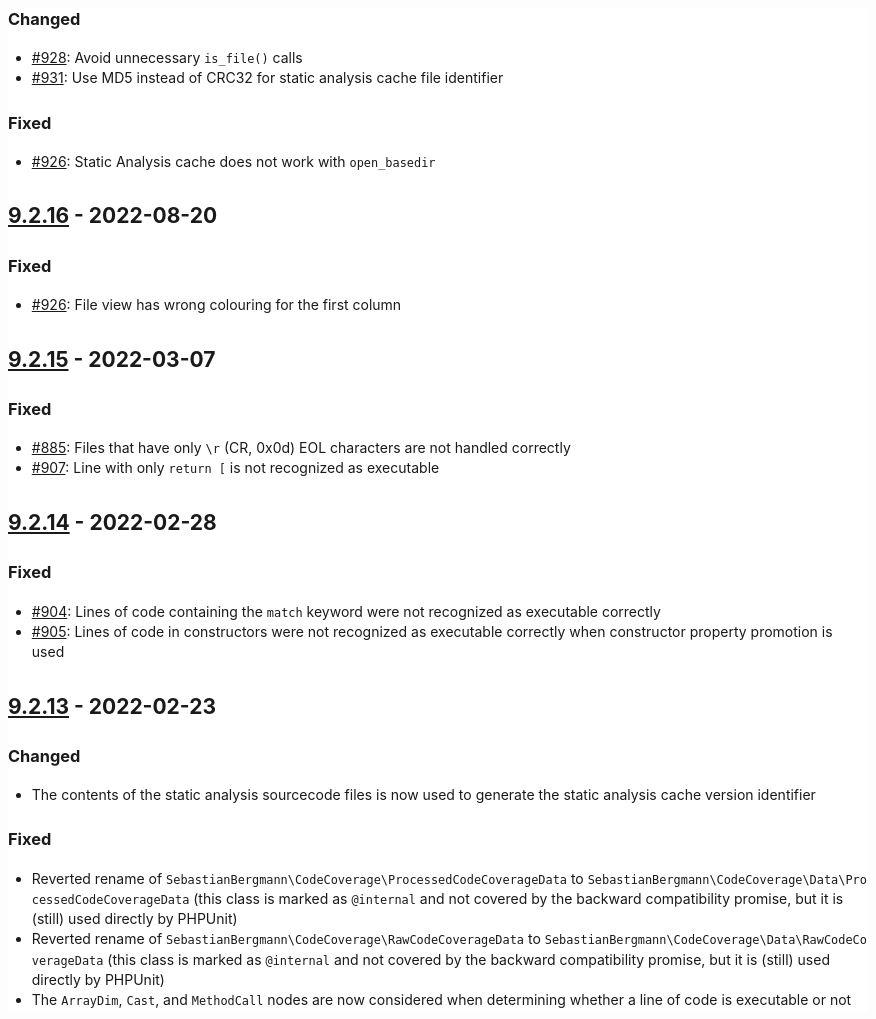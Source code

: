 ### Changed

* [#928](https://github.com/sebastianbergmann/php-code-coverage/pull/928): Avoid unnecessary `is_file()` calls
* [#931](https://github.com/sebastianbergmann/php-code-coverage/pull/931): Use MD5 instead of CRC32 for static analysis cache file identifier

### Fixed

* [#926](https://github.com/sebastianbergmann/php-code-coverage/pull/926): Static Analysis cache does not work with `open_basedir`

## [9.2.16] - 2022-08-20

### Fixed

* [#926](https://github.com/sebastianbergmann/php-code-coverage/issues/926): File view has wrong colouring for the first column

## [9.2.15] - 2022-03-07

### Fixed

* [#885](https://github.com/sebastianbergmann/php-code-coverage/issues/885): Files that have only `\r` (CR, 0x0d) EOL characters are not handled correctly
* [#907](https://github.com/sebastianbergmann/php-code-coverage/issues/907): Line with only `return [` is not recognized as executable

## [9.2.14] - 2022-02-28

### Fixed

* [#904](https://github.com/sebastianbergmann/php-code-coverage/issues/904): Lines of code containing the `match` keyword were not recognized as executable correctly
* [#905](https://github.com/sebastianbergmann/php-code-coverage/issues/905): Lines of code in constructors were not recognized as executable correctly when constructor property promotion is used

## [9.2.13] - 2022-02-23

### Changed

* The contents of the static analysis sourcecode files is now used to generate the static analysis cache version identifier

### Fixed

* Reverted rename of `SebastianBergmann\CodeCoverage\ProcessedCodeCoverageData` to `SebastianBergmann\CodeCoverage\Data\ProcessedCodeCoverageData` (this class is marked as `@internal` and not covered by the backward compatibility promise, but it is (still) used directly by PHPUnit)
* Reverted rename of `SebastianBergmann\CodeCoverage\RawCodeCoverageData` to `SebastianBergmann\CodeCoverage\Data\RawCodeCoverageData` (this class is marked as `@internal` and not covered by the backward compatibility promise, but it is (still) used directly by PHPUnit)
* The `ArrayDim`, `Cast`, and `MethodCall` nodes are now considered when determining whether a line of code is executable or not


[10.0.0]: https://github.com/sebastianbergmann/php-code-coverage/compare/9.2...main
[9.2.24]: https://github.com/sebastianbergmann/php-code-coverage/compare/9.2.23...9.2
[9.2.24]: https://github.com/sebastianbergmann/php-code-coverage/compare/9.2.23...9.2.24
[9.2.23]: https://github.com/sebastianbergmann/php-code-coverage/compare/9.2.22...9.2.23
[9.2.22]: https://github.com/sebastianbergmann/php-code-coverage/compare/9.2.21...9.2.22
[9.2.21]: https://github.com/sebastianbergmann/php-code-coverage/compare/9.2.20...9.2.21
[9.2.20]: https://github.com/sebastianbergmann/php-code-coverage/compare/9.2.19...9.2.20
[9.2.19]: https://github.com/sebastianbergmann/php-code-coverage/compare/9.2.18...9.2.19
[9.2.18]: https://github.com/sebastianbergmann/php-code-coverage/compare/9.2.17...9.2.18
[9.2.17]: https://github.com/sebastianbergmann/php-code-coverage/compare/9.2.16...9.2.17
[9.2.16]: https://github.com/sebastianbergmann/php-code-coverage/compare/9.2.15...9.2.16
[9.2.15]: https://github.com/sebastianbergmann/php-code-coverage/compare/9.2.14...9.2.15
[9.2.14]: https://github.com/sebastianbergmann/php-code-coverage/compare/9.2.13...9.2.14
[9.2.13]: https://github.com/sebastianbergmann/php-code-coverage/compare/c011a0b6aaa4acd2f39b7f51fb4ad4442b6ec631...9.2.13
[9.2.12]: https://github.com/sebastianbergmann/php-code-coverage/compare/9.2.11...c011a0b6aaa4acd2f39b7f51fb4ad4442b6ec631
[9.2.11]: https://github.com/sebastianbergmann/php-code-coverage/compare/9.2.10...9.2.11
[9.2.10]: https://github.com/sebastianbergmann/php-code-coverage/compare/9.2.9...9.2.10
[9.2.9]: https://github.com/sebastianbergmann/php-code-coverage/compare/9.2.8...9.2.9
[9.2.8]: https://github.com/sebastianbergmann/php-code-coverage/compare/9.2.7...9.2.8
[9.2.7]: https://github.com/sebastianbergmann/php-code-coverage/compare/9.2.6...9.2.7
[9.2.6]: https://github.com/sebastianbergmann/php-code-coverage/compare/9.2.5...9.2.6
[9.2.5]: https://github.com/sebastianbergmann/php-code-coverage/compare/9.2.4...9.2.5
[9.2.4]: https://github.com/sebastianbergmann/php-code-coverage/compare/9.2.3...9.2.4
[9.2.3]: https://github.com/sebastianbergmann/php-code-coverage/compare/9.2.2...9.2.3
[9.2.2]: https://github.com/sebastianbergmann/php-code-coverage/compare/9.2.1...9.2.2
[9.2.1]: https://github.com/sebastianbergmann/php-code-coverage/compare/9.2.0...9.2.1
[9.2.0]: https://github.com/sebastianbergmann/php-code-coverage/compare/9.1.11...9.2.0
[9.1.11]: https://github.com/sebastianbergmann/php-code-coverage/compare/9.1.10...9.1.11
[9.1.10]: https://github.com/sebastianbergmann/php-code-coverage/compare/9.1.9...9.1.10
[9.1.9]: https://github.com/sebastianbergmann/php-code-coverage/compare/9.1.8...9.1.9
[9.1.8]: https://github.com/sebastianbergmann/php-code-coverage/compare/9.1.7...9.1.8
[9.1.7]: https://github.com/sebastianbergmann/php-code-coverage/compare/9.1.6...9.1.7
[9.1.6]: https://github.com/sebastianbergmann/php-code-coverage/compare/9.1.5...9.1.6
[9.1.5]: https://github.com/sebastianbergmann/php-code-coverage/compare/9.1.4...9.1.5
[9.1.4]: https://github.com/sebastianbergmann/php-code-coverage/compare/9.1.3...9.1.4
[9.1.3]: https://github.com/sebastianbergmann/php-code-coverage/compare/9.1.2...9.1.3
[9.1.2]: https://github.com/sebastianbergmann/php-code-coverage/compare/9.1.1...9.1.2
[9.1.1]: https://github.com/sebastianbergmann/php-code-coverage/compare/9.1.0...9.1.1
[9.1.0]: https://github.com/sebastianbergmann/php-code-coverage/compare/9.0.0...9.1.0
[9.0.0]: https://github.com/sebastianbergmann/php-code-coverage/compare/8.0...9.0.0
[8.0.2]: https://github.com/sebastianbergmann/php-code-coverage/compare/8.0.1...8.0.2
[8.0.1]: https://github.com/sebastianbergmann/php-code-coverage/compare/8.0.0...8.0.1
[8.0.0]: https://github.com/sebastianbergmann/php-code-coverage/compare/7.0.10...8.0.0
[7.0.15]: https://github.com/sebastianbergmann/php-code-coverage/compare/7.0.14...7.0.15
[7.0.14]: https://github.com/sebastianbergmann/php-code-coverage/compare/7.0.13...7.0.14
[7.0.13]: https://github.com/sebastianbergmann/php-code-coverage/compare/7.0.12...7.0.13
[7.0.12]: https://github.com/sebastianbergmann/php-code-coverage/compare/7.0.11...7.0.12
[7.0.11]: https://github.com/sebastianbergmann/php-code-coverage/compare/7.0.10...7.0.11
[7.0.10]: https://github.com/sebastianbergmann/php-code-coverage/compare/7.0.9...7.0.10
[7.0.9]: https://github.com/sebastianbergmann/php-code-coverage/compare/7.0.8...7.0.9
[7.0.8]: https://github.com/sebastianbergmann/php-code-coverage/compare/7.0.7...7.0.8
[7.0.7]: https://github.com/sebastianbergmann/php-code-coverage/compare/7.0.6...7.0.7
[7.0.6]: https://github.com/sebastianbergmann/php-code-coverage/compare/7.0.5...7.0.6
[7.0.5]: https://github.com/sebastianbergmann/php-code-coverage/compare/7.0.4...7.0.5
[7.0.4]: https://github.com/sebastianbergmann/php-code-coverage/compare/7.0.3...7.0.4
[7.0.3]: https://github.com/sebastianbergmann/php-code-coverage/compare/7.0.2...7.0.3
[7.0.2]: https://github.com/sebastianbergmann/php-code-coverage/compare/7.0.1...7.0.2
[7.0.1]: https://github.com/sebastianbergmann/php-code-coverage/compare/7.0.0...7.0.1
[7.0.0]: https://github.com/sebastianbergmann/php-code-coverage/compare/6.1.4...7.0.0